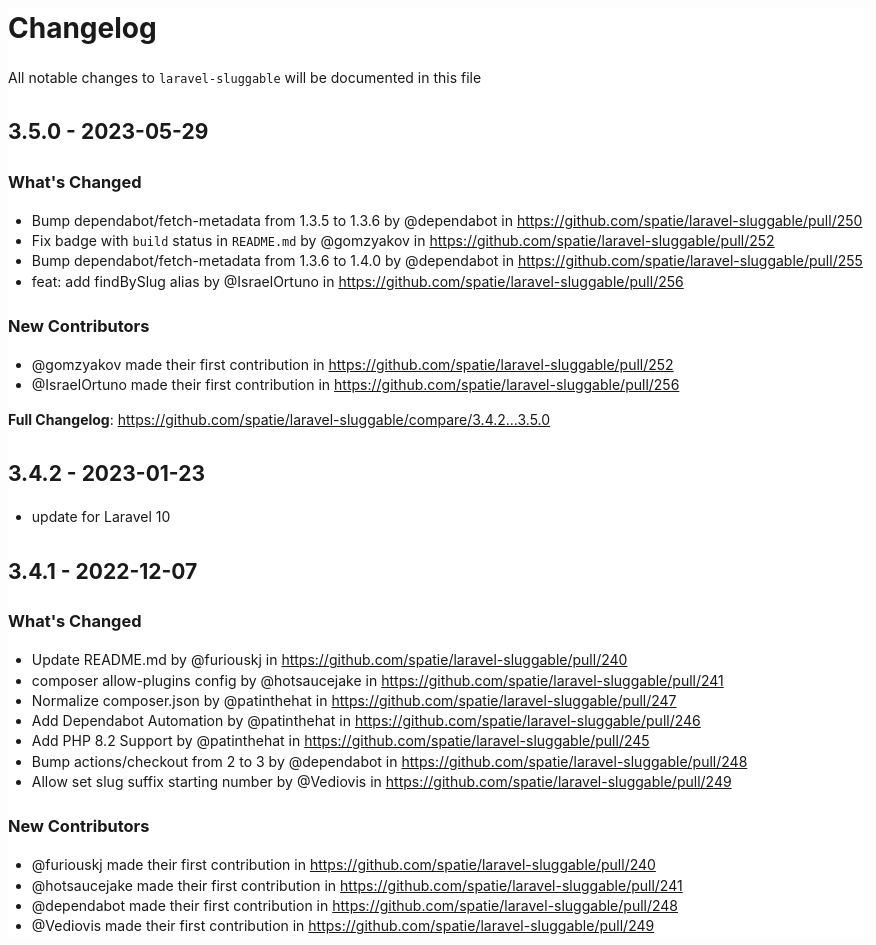 # Changelog

All notable changes to `laravel-sluggable` will be documented in this file

## 3.5.0 - 2023-05-29

### What's Changed

- Bump dependabot/fetch-metadata from 1.3.5 to 1.3.6 by @dependabot in https://github.com/spatie/laravel-sluggable/pull/250
- Fix badge with `build` status in `README.md` by @gomzyakov in https://github.com/spatie/laravel-sluggable/pull/252
- Bump dependabot/fetch-metadata from 1.3.6 to 1.4.0 by @dependabot in https://github.com/spatie/laravel-sluggable/pull/255
- feat: add findBySlug alias by @IsraelOrtuno in https://github.com/spatie/laravel-sluggable/pull/256

### New Contributors

- @gomzyakov made their first contribution in https://github.com/spatie/laravel-sluggable/pull/252
- @IsraelOrtuno made their first contribution in https://github.com/spatie/laravel-sluggable/pull/256

**Full Changelog**: https://github.com/spatie/laravel-sluggable/compare/3.4.2...3.5.0

## 3.4.2 - 2023-01-23

- update for Laravel 10

## 3.4.1 - 2022-12-07

### What's Changed

- Update README.md by @furiouskj in https://github.com/spatie/laravel-sluggable/pull/240
- composer allow-plugins config by @hotsaucejake in https://github.com/spatie/laravel-sluggable/pull/241
- Normalize composer.json by @patinthehat in https://github.com/spatie/laravel-sluggable/pull/247
- Add Dependabot Automation by @patinthehat in https://github.com/spatie/laravel-sluggable/pull/246
- Add PHP 8.2 Support by @patinthehat in https://github.com/spatie/laravel-sluggable/pull/245
- Bump actions/checkout from 2 to 3 by @dependabot in https://github.com/spatie/laravel-sluggable/pull/248
- Allow set slug suffix starting number by @Vediovis in https://github.com/spatie/laravel-sluggable/pull/249

### New Contributors

- @furiouskj made their first contribution in https://github.com/spatie/laravel-sluggable/pull/240
- @hotsaucejake made their first contribution in https://github.com/spatie/laravel-sluggable/pull/241
- @dependabot made their first contribution in https://github.com/spatie/laravel-sluggable/pull/248
- @Vediovis made their first contribution in https://github.com/spatie/laravel-sluggable/pull/249

